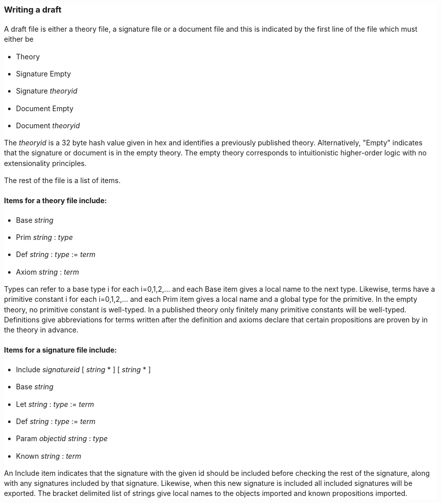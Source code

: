 ### Writing a draft

A draft file is either a theory file, a signature file or a document
file and this is indicated by the first line of the file which must
either be

* Theory

* Signature Empty

* Signature *theoryid*

* Document Empty

* Document *theoryid*

The *theoryid* is a 32 byte hash value given in hex and identifies a
previously published theory. Alternatively, "Empty" indicates that the
signature or document is in the empty theory. The empty theory
corresponds to intuitionistic higher-order logic with no
extensionality principles.

The rest of the file is a list of items.

#### Items for a theory file include:

* Base *string*

* Prim *string* : *type*

* Def *string* : *type* := *term*

* Axiom *string* : *term*

Types can refer to a base type i for each i=0,1,2,...  and each Base
item gives a local name to the next type.  Likewise, terms have a
primitive constant i for each i=0,1,2,...  and each Prim item gives a
local name and a global type for the primitive. In the empty theory,
no primitive constant is well-typed. In a published theory only
finitely many primitive constants will be well-typed.  Definitions
give abbreviations for terms written after the definition and axioms
declare that certain propositions are proven by in the theory in
advance.

#### Items for a signature file include:

* Include *signatureid* [ *string* * ] [ *string* * ]

* Base *string*

* Let *string* : *type* := *term*

* Def *string* : *type* := *term*

* Param *objectid* *string* : *type*

* Known *string* : *term*

An Include item indicates that the signature with the given id should
be included before checking the rest of the signature, along with any
signatures included by that signature. Likewise, when this new
signature is included all included signatures will be exported. The 
bracket delimited list of strings give local names to the objects imported
and known propositions imported.
